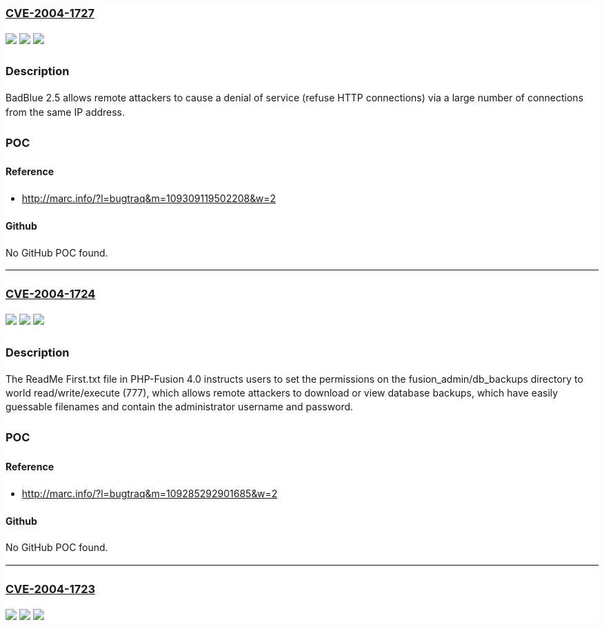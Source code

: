 ### [CVE-2004-1727](https://cve.mitre.org/cgi-bin/cvename.cgi?name=CVE-2004-1727)
![](https://img.shields.io/static/v1?label=Product&message=n%2Fa&color=blue)
![](https://img.shields.io/static/v1?label=Version&message=n%2Fa&color=blue)
![](https://img.shields.io/static/v1?label=Vulnerability&message=n%2Fa&color=brighgreen)

### Description

BadBlue 2.5 allows remote attackers to cause a denial of service (refuse HTTP connections) via a large number of connections from the same IP address.

### POC

#### Reference
- http://marc.info/?l=bugtraq&m=109309119502208&w=2

#### Github
No GitHub POC found.

---
### [CVE-2004-1724](https://cve.mitre.org/cgi-bin/cvename.cgi?name=CVE-2004-1724)
![](https://img.shields.io/static/v1?label=Product&message=n%2Fa&color=blue)
![](https://img.shields.io/static/v1?label=Version&message=n%2Fa&color=blue)
![](https://img.shields.io/static/v1?label=Vulnerability&message=n%2Fa&color=brighgreen)

### Description

The ReadMe First.txt file in PHP-Fusion 4.0 instructs users to set the permissions on the fusion_admin/db_backups directory to world read/write/execute (777), which allows remote attackers to download or view database backups, which have easily guessable filenames and contain the administrator username and password.

### POC

#### Reference
- http://marc.info/?l=bugtraq&m=109285292901685&w=2

#### Github
No GitHub POC found.

---
### [CVE-2004-1723](https://cve.mitre.org/cgi-bin/cvename.cgi?name=CVE-2004-1723)
![](https://img.shields.io/static/v1?label=Product&message=n%2Fa&color=blue)
![](https://img.shields.io/static/v1?label=Version&message=n%2Fa&color=blue)
![](https://img.shields.io/static/v1?label=Vulnerability&message=n%2Fa&color=brighgreen)
